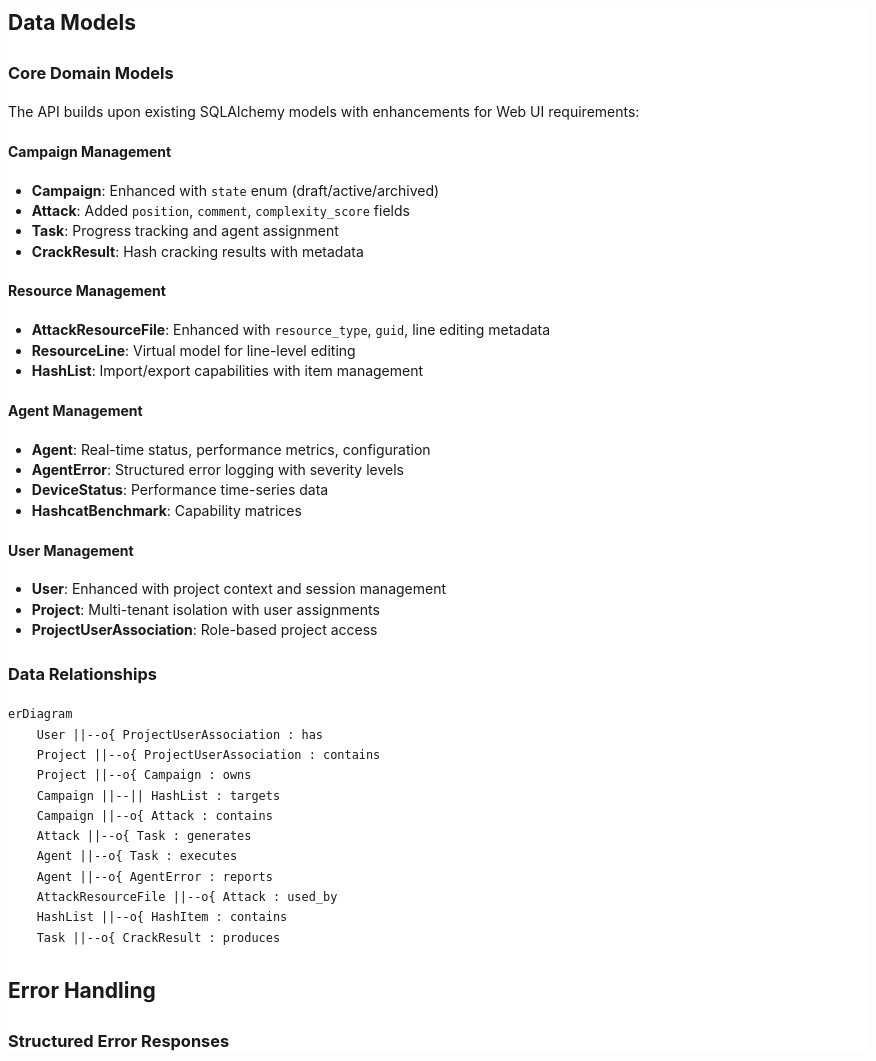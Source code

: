 ## Data Models

### Core Domain Models

The API builds upon existing SQLAlchemy models with enhancements for Web UI requirements:

#### Campaign Management

-   **Campaign**: Enhanced with `state` enum (draft/active/archived)
-   **Attack**: Added `position`, `comment`, `complexity_score` fields
-   **Task**: Progress tracking and agent assignment
-   **CrackResult**: Hash cracking results with metadata

#### Resource Management

-   **AttackResourceFile**: Enhanced with `resource_type`, `guid`, line editing metadata
-   **ResourceLine**: Virtual model for line-level editing
-   **HashList**: Import/export capabilities with item management

#### Agent Management

-   **Agent**: Real-time status, performance metrics, configuration
-   **AgentError**: Structured error logging with severity levels
-   **DeviceStatus**: Performance time-series data
-   **HashcatBenchmark**: Capability matrices

#### User Management

-   **User**: Enhanced with project context and session management
-   **Project**: Multi-tenant isolation with user assignments
-   **ProjectUserAssociation**: Role-based project access

### Data Relationships

```mermaid
erDiagram
    User ||--o{ ProjectUserAssociation : has
    Project ||--o{ ProjectUserAssociation : contains
    Project ||--o{ Campaign : owns
    Campaign ||--|| HashList : targets
    Campaign ||--o{ Attack : contains
    Attack ||--o{ Task : generates
    Agent ||--o{ Task : executes
    Agent ||--o{ AgentError : reports
    AttackResourceFile ||--o{ Attack : used_by
    HashList ||--o{ HashItem : contains
    Task ||--o{ CrackResult : produces
```

## Error Handling

### Structured Error Responses

